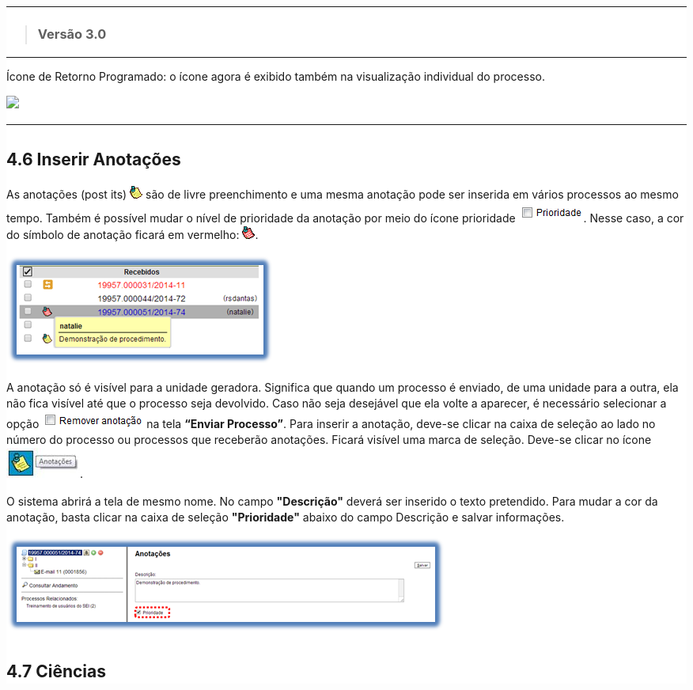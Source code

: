 
---

> ### Versão 3.0

---

Ícone de Retorno Programado: o ícone agora é exibido também na visualização individual do processo.

![](https://lh5.googleusercontent.com/SP0uHjEoX9FanlqE1ySEJfV3kTIsEJS1BKGw7SI0EA16rAw0u58T20M2Rto5iCq86Djd67fYHBMT4cvyXahqgYq0o5CCiNUuPaLO-r4zUljDKdHKeYPaUBKNkne4h37HPn5Vj9PY)



---

## 4.6 Inserir Anotações

As anotações \(post its\) ![](/assets/post_it.png) são de livre preenchimento e uma mesma anotação pode ser inserida em vários processos ao mesmo tempo. Também é possível mudar o nível de prioridade da anotação por meio do ícone prioridade ![](/assets/prioridade.png). Nesse caso, a cor do símbolo de anotação ficará em vermelho: ![](/assets/postit_vermelho.png).

![](/assets/detalhe_anotacoes.png)

A anotação só é visível para a unidade geradora. Significa que quando um processo é enviado, de uma unidade para a outra, ela não fica visível até que o processo seja devolvido. Caso não seja desejável que ela volte a aparecer, é necessário selecionar a opção ![](/assets/remover_anotacao.png)na tela **“Enviar Processo”**. Para inserir a anotação, deve-se clicar na caixa de seleção ao lado no número do processo ou processos que receberão anotações. Ficará visível uma marca de seleção. Deve-se clicar no ícone ![](/assets/anotacoes.png).

O sistema abrirá a tela de mesmo nome. No campo **"Descrição"** deverá ser inserido o texto pretendido. Para mudar a cor da anotação, basta clicar na caixa de seleção **"Prioridade"** abaixo do campo Descrição e salvar informações.

![](/assets/marcar_prioridade.png)

## 4.7 Ciências
